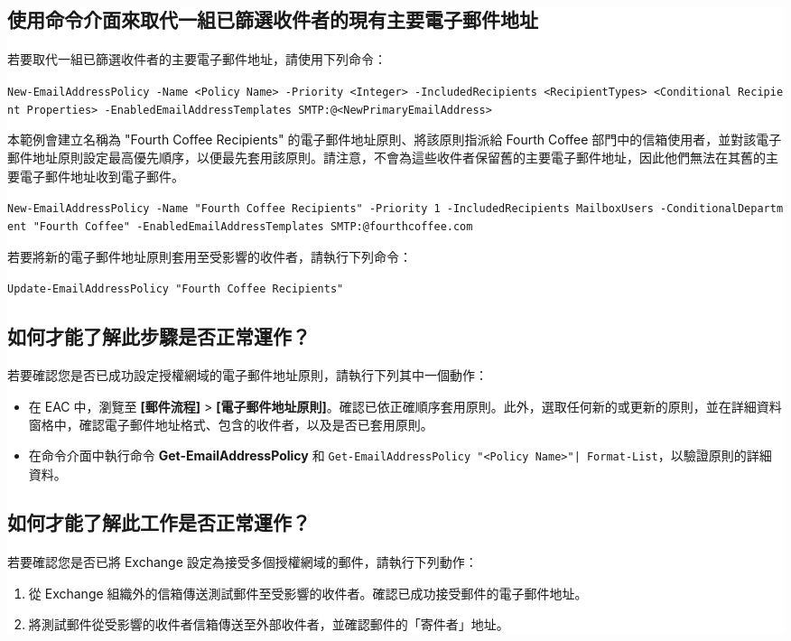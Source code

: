 ## 使用命令介面來取代一組已篩選收件者的現有主要電子郵件地址

若要取代一組已篩選收件者的主要電子郵件地址，請使用下列命令：

    New-EmailAddressPolicy -Name <Policy Name> -Priority <Integer> -IncludedRecipients <RecipientTypes> <Conditional Recipient Properties> -EnabledEmailAddressTemplates SMTP:@<NewPrimaryEmailAddress>

本範例會建立名稱為 "Fourth Coffee Recipients" 的電子郵件地址原則、將該原則指派給 Fourth Coffee 部門中的信箱使用者，並對該電子郵件地址原則設定最高優先順序，以便最先套用該原則。請注意，不會為這些收件者保留舊的主要電子郵件地址，因此他們無法在其舊的主要電子郵件地址收到電子郵件。

    New-EmailAddressPolicy -Name "Fourth Coffee Recipients" -Priority 1 -IncludedRecipients MailboxUsers -ConditionalDepartment "Fourth Coffee" -EnabledEmailAddressTemplates SMTP:@fourthcoffee.com

若要將新的電子郵件地址原則套用至受影響的收件者，請執行下列命令：

    Update-EmailAddressPolicy "Fourth Coffee Recipients"

## 如何才能了解此步驟是否正常運作？

若要確認您是否已成功設定授權網域的電子郵件地址原則，請執行下列其中一個動作：

  - 在 EAC 中，瀏覽至 **\[郵件流程\]** \> **\[電子郵件地址原則\]**。確認已依正確順序套用原則。此外，選取任何新的或更新的原則，並在詳細資料窗格中，確認電子郵件地址格式、包含的收件者，以及是否已套用原則。

  - 在命令介面中執行命令 **Get-EmailAddressPolicy** 和 `Get-EmailAddressPolicy "<Policy Name>"| Format-List`，以驗證原則的詳細資料。

## 如何才能了解此工作是否正常運作？

若要確認您是否已將 Exchange 設定為接受多個授權網域的郵件，請執行下列動作：

1.  從 Exchange 組織外的信箱傳送測試郵件至受影響的收件者。確認已成功接受郵件的電子郵件地址。

2.  將測試郵件從受影響的收件者信箱傳送至外部收件者，並確認郵件的「寄件者」地址。

